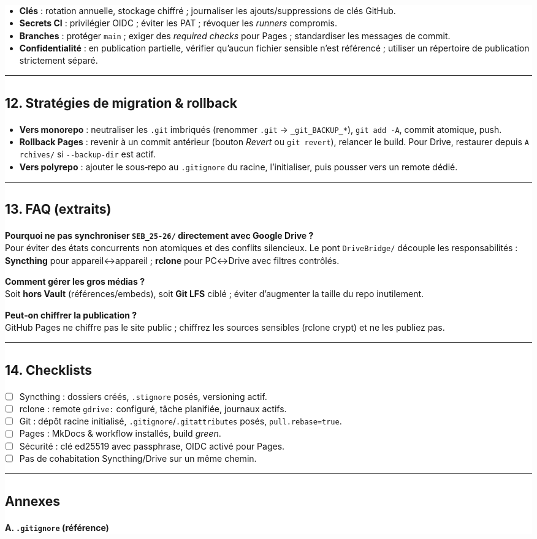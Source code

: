 - **Clés** : rotation annuelle, stockage chiffré ; journaliser les ajouts/suppressions de clés GitHub.
- **Secrets CI** : privilégier OIDC ; éviter les PAT ; révoquer les *runners* compromis.
- **Branches** : protéger `main` ; exiger des *required checks* pour Pages ; standardiser les messages de commit.
- **Confidentialité** : en publication partielle, vérifier qu’aucun fichier sensible n’est référencé ; utiliser un répertoire de publication strictement séparé.

---

## 12. Stratégies de migration & rollback

- **Vers monorepo** : neutraliser les `.git` imbriqués (renommer `.git` → `_git_BACKUP_*`), `git add -A`, commit atomique, push.
- **Rollback Pages** : revenir à un commit antérieur (bouton *Revert* ou `git revert`), relancer le build. Pour Drive, restaurer depuis `Archives/` si `--backup-dir` est actif.
- **Vers polyrepo** : ajouter le sous‑repo au `.gitignore` du racine, l’initialiser, puis pousser vers un remote dédié.

---

## 13. FAQ (extraits)

**Pourquoi ne pas synchroniser `SEB_25-26/` directement avec Google Drive ?**\
Pour éviter des états concurrents non atomiques et des conflits silencieux. Le pont `DriveBridge/` découple les responsabilités : **Syncthing** pour appareil↔appareil ; **rclone** pour PC↔Drive avec filtres contrôlés.

**Comment gérer les gros médias ?**\
Soit **hors Vault** (références/embeds), soit **Git LFS** ciblé ; éviter d’augmenter la taille du repo inutilement.

**Peut‑on chiffrer la publication ?**\
GitHub Pages ne chiffre pas le site public ; chiffrez les sources sensibles (rclone crypt) et ne les publiez pas.

---

## 14. Checklists
- [ ] Syncthing : dossiers créés, `.stignore` posés, versioning actif.
- [ ] rclone : remote `gdrive:` configuré, tâche planifiée, journaux actifs.
- [ ] Git : dépôt racine initialisé, `.gitignore`/`.gitattributes` posés, `pull.rebase=true`.
- [ ] Pages : MkDocs & workflow installés, build *green*.
- [ ] Sécurité : clé ed25519 avec passphrase, OIDC activé pour Pages.
- [ ] Pas de cohabitation Syncthing/Drive sur un même chemin.

---

## Annexes

**A. `.gitignore` (référence)**

